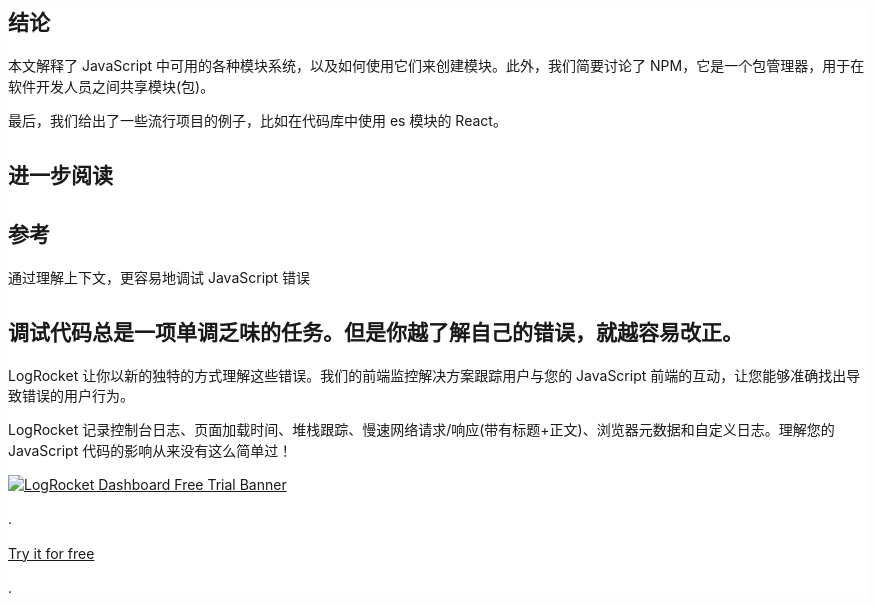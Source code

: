 ## 结论

本文解释了 JavaScript 中可用的各种模块系统，以及如何使用它们来创建模块。此外，我们简要讨论了 NPM，它是一个包管理器，用于在软件开发人员之间共享模块(包)。

最后，我们给出了一些流行项目的例子，比如在代码库中使用 es 模块的 React。

## 进一步阅读

## 参考

通过理解上下文，更容易地调试 JavaScript 错误

## 调试代码总是一项单调乏味的任务。但是你越了解自己的错误，就越容易改正。

LogRocket 让你以新的独特的方式理解这些错误。我们的前端监控解决方案跟踪用户与您的 JavaScript 前端的互动，让您能够准确找出导致错误的用户行为。

LogRocket 记录控制台日志、页面加载时间、堆栈跟踪、慢速网络请求/响应(带有标题+正文)、浏览器元数据和自定义日志。理解您的 JavaScript 代码的影响从来没有这么简单过！

[![LogRocket Dashboard Free Trial Banner](img/cbfed9be3defcb505e662574769a7636.png)](https://lp.logrocket.com/blg/javascript-signup)

.

[Try it for free](https://lp.logrocket.com/blg/javascript-signup)

.
